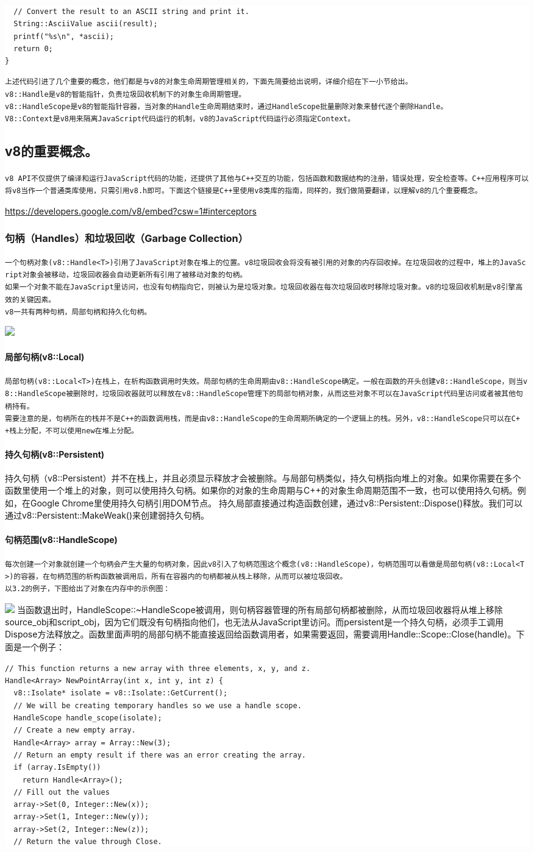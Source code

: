 ```#include <v8.h>
  // Convert the result to an ASCII string and print it.
  String::AsciiValue ascii(result);
  printf("%s\n", *ascii);
  return 0;
}
```
	上述代码引进了几个重要的概念，他们都是与v8的对象生命周期管理相关的，下面先简要给出说明，详细介绍在下一小节给出。
	v8::Handle是v8的智能指针，负责垃圾回收机制下的对象生命周期管理。
	v8::HandleScope是v8的智能指针容器，当对象的Handle生命周期结束时，通过HandleScope批量删除对象来替代逐个删除Handle。
	V8::Context是v8用来隔离JavaScript代码运行的机制，v8的JavaScript代码运行必须指定Context。


## v8的重要概念。
	v8 API不仅提供了编译和运行JavaScript代码的功能，还提供了其他与C++交互的功能，包括函数和数据结构的注册，错误处理，安全检查等。C++应用程序可以将v8当作一个普通类库使用，只需引用v8.h即可。下面这个链接是C++里使用v8类库的指南，同样的，我们做简要翻译，以理解v8的几个重要概念。
https://developers.google.com/v8/embed?csw=1#interceptors


### 句柄（Handles）和垃圾回收（Garbage Collection）
	一个句柄对象(v8::Handle<T>)引用了JavaScript对象在堆上的位置。v8垃圾回收会将没有被引用的对象的内存回收掉。在垃圾回收的过程中，堆上的JavaScript对象会被移动，垃圾回收器会自动更新所有引用了被移动对象的句柄。
	如果一个对象不能在JavaScript里访问，也没有句柄指向它，则被认为是垃圾对象。垃圾回收器在每次垃圾回收时移除垃圾对象。v8的垃圾回收机制是v8引擎高效的关键因素。
	v8一共有两种句柄，局部句柄和持久化句柄。
![](https://github.com/fanfeilong/cefutil/tree/master/doc/images/image004.jpg)

#### 局部句柄(v8::Local<T>)
	局部句柄(v8::Local<T>)在栈上，在析构函数调用时失效。局部句柄的生命周期由v8::HandleScope确定。一般在函数的开头创建v8::HandleScope，则当v8::HandleScope被删除时，垃圾回收器就可以释放在v8::HandleScope管理下的局部句柄对象，从而这些对象不可以在JavaScript代码里访问或者被其他句柄持有。
	需要注意的是，句柄所在的栈并不是C++的函数调用栈，而是由v8::HandleScope的生命周期所确定的一个逻辑上的栈。另外，v8::HandleScope只可以在C++栈上分配，不可以使用new在堆上分配。


#### 持久句柄(v8::Persistent<T>)
持久句柄（v8::Persistent<T>）并不在栈上，并且必须显示释放才会被删除。与局部句柄类似，持久句柄指向堆上的对象。如果你需要在多个函数里使用一个堆上的对象，则可以使用持久句柄。如果你的对象的生命周期与C++的对象生命周期范围不一致，也可以使用持久句柄。例如，在Google Chrome里使用持久句柄引用DOM节点。
持久局部直接通过构造函数创建，通过v8::Persistent<T>::Dispose()释放。我们可以通过v8::Persistent<T>::MakeWeak()来创建弱持久句柄。


#### 句柄范围(v8::HandleScope)
	每次创建一个对象就创建一个句柄会产生大量的句柄对象，因此v8引入了句柄范围这个概念(v8::HandleScope)，句柄范围可以看做是局部句柄(v8::Local<T>)的容器，在句柄范围的析构函数被调用后，所有在容器内的句柄都被从栈上移除，从而可以被垃圾回收。
	以3.2的例子，下图给出了对象在内存中的示例图：
![](https://github.com/fanfeilong/cefutil/tree/master/doc/images/image005.jpg) 
	当函数退出时，HandleScope::~HandleScope被调用，则句柄容器管理的所有局部句柄都被删除，从而垃圾回收器将从堆上移除source_obj和script_obj，因为它们既没有句柄指向他们，也无法从JavaScript里访问。而persistent是一个持久句柄，必须手工调用Dispose方法释放之。函数里面声明的局部句柄不能直接返回给函数调用者，如果需要返回，需要调用Handle::Scope::Close(handle)。下面是一个例子：

```
// This function returns a new array with three elements, x, y, and z.
Handle<Array> NewPointArray(int x, int y, int z) {
  v8::Isolate* isolate = v8::Isolate::GetCurrent();
  // We will be creating temporary handles so we use a handle scope.
  HandleScope handle_scope(isolate);
  // Create a new empty array.
  Handle<Array> array = Array::New(3);
  // Return an empty result if there was an error creating the array.
  if (array.IsEmpty())
    return Handle<Array>();
  // Fill out the values
  array->Set(0, Integer::New(x));
  array->Set(1, Integer::New(y));
  array->Set(2, Integer::New(z));
  // Return the value through Close.
```